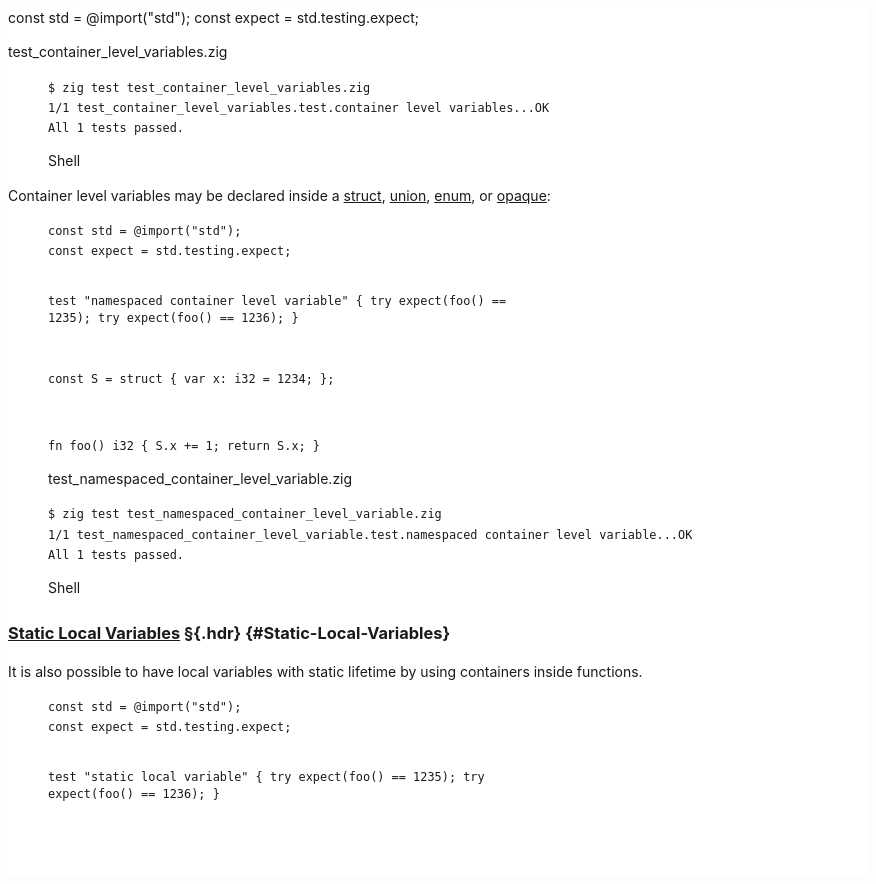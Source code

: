 const std = @import(&quot;std&quot;);
const expect = std.testing.expect;</code></pre>
<figcaption>test_container_level_variables.zig</figcaption>
</figure>

<figure>
<pre><code>$ zig test test_container_level_variables.zig
1/1 test_container_level_variables.test.container level variables...OK
All 1 tests passed.</code></pre>
<figcaption>Shell</figcaption>
</figure>

Container level variables may be declared inside a [struct](#struct),
[union](#union), [enum](#enum), or [opaque](#opaque):

<figure>
<pre><code>const std = @import(&quot;std&quot;);
const expect = std.testing.expect;

test &quot;namespaced container level variable&quot; {
    try expect(foo() == 1235);
    try expect(foo() == 1236);
}

const S = struct {
    var x: i32 = 1234;
};

fn foo() i32 {
    S.x += 1;
    return S.x;
}</code></pre>
<figcaption>test_namespaced_container_level_variable.zig</figcaption>
</figure>

<figure>
<pre><code>$ zig test test_namespaced_container_level_variable.zig
1/1 test_namespaced_container_level_variable.test.namespaced container level variable...OK
All 1 tests passed.</code></pre>
<figcaption>Shell</figcaption>
</figure>

### [Static Local Variables](#toc-Static-Local-Variables) [§](#Static-Local-Variables){.hdr} {#Static-Local-Variables}

It is also possible to have local variables with static lifetime by
using containers inside functions.

<figure>
<pre><code>const std = @import(&quot;std&quot;);
const expect = std.testing.expect;

test &quot;static local variable&quot; {
    try expect(foo() == 1235);
    try expect(foo() == 1236);
}
